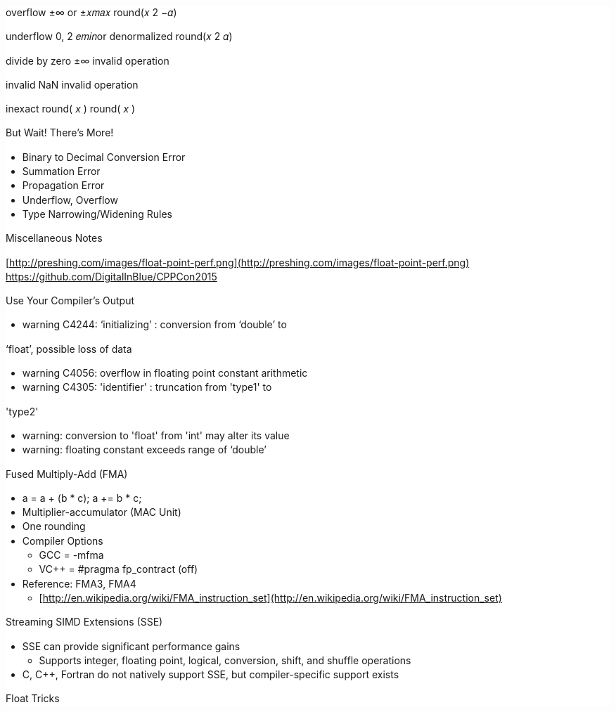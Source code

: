 overflow ±∞ or ±𝑥𝑚𝑎𝑥 round(𝑥 2 −𝛼)

underflow 0, 2 𝑒𝑚𝑖𝑛or denormalized round(𝑥 2 𝛼)

divide by zero ±∞ invalid operation

invalid NaN invalid operation

inexact round( _x_ ) round( _x_ )


But Wait! There’s More!

- Binary to Decimal Conversion Error
- Summation Error
- Propagation Error
- Underflow, Overflow
- Type Narrowing/Widening Rules


Miscellaneous Notes

[http://preshing.com/images/float-point-perf.png](http://preshing.com/images/float-point-perf.png)
https://github.com/DigitalInBlue/CPPCon2015


Use Your Compiler’s Output

- warning C4244: ‘initializing’ : conversion from ‘double’ to

‘float’, possible loss of data

- warning C4056: overflow in floating point constant arithmetic
- warning C4305: 'identifier' : truncation from 'type1' to

'type2'

- warning: conversion to 'float' from 'int' may alter its value
- warning: floating constant exceeds range of ‘double’


Fused Multiply-Add (FMA)

- a = a + (b * c); a += b * c;
- Multiplier-accumulator (MAC Unit)
- One rounding
- Compiler Options
    - GCC = -mfma
    - VC++ = #pragma fp_contract (off)
- Reference: FMA3, FMA4
    - [http://en.wikipedia.org/wiki/FMA_instruction_set](http://en.wikipedia.org/wiki/FMA_instruction_set)


Streaming SIMD Extensions (SSE)

- SSE can provide significant performance gains
    - Supports integer, floating point, logical, conversion, shift, and shuffle operations
- C, C++, Fortran do not natively support SSE, but compiler-specific support exists


Float Tricks

